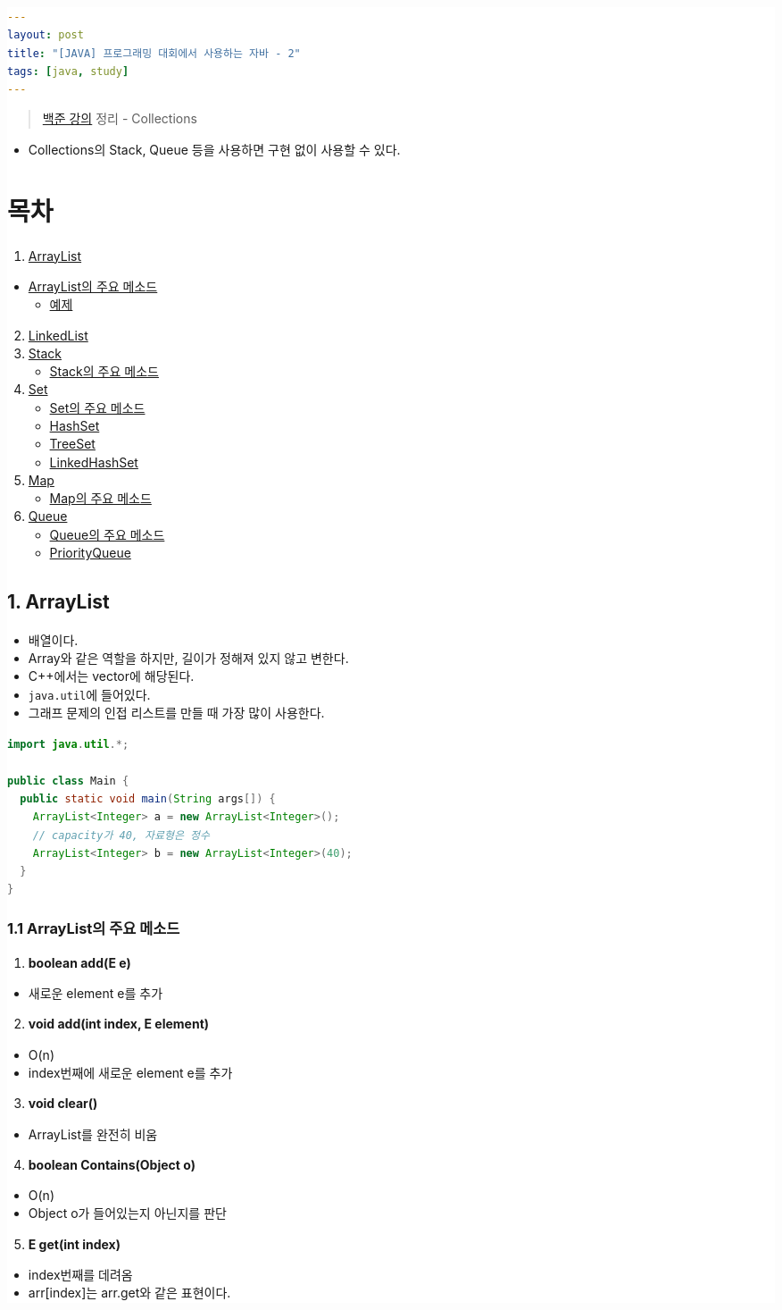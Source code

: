 ```yaml
---
layout: post
title: "[JAVA] 프로그래밍 대회에서 사용하는 자바 - 2"
tags: [java, study]
---
```

> [백준 강의](https://code.plus/course/3) 정리 - Collections

* Collections의 Stack, Queue 등을 사용하면 구현 없이 사용할 수 있다.

# 목차
1. [ArrayList](#link-1)
  * [ArrayList의 주요 메소드](#link-1-1)
	* [예제](#link-1-2)

2. [LinkedList](#link-2)
3. [Stack](#link-3)
	* [Stack의 주요 메소드](#link-3-1)
4. [Set](#link-4)
	* [Set의 주요 메소드](#link-4-1)
	* [HashSet](#link-4-2)
	* [TreeSet](#link-4-3)
	* [LinkedHashSet](#link-4-4)
5. [Map](#link-5)
	* [Map의 주요 메소드](#link-5-1)
6. [Queue](#link-6)
	* [Queue의 주요 메소드](#link-6-1)
	* [PriorityQueue](#link-6-2)

## 1. <a id="link-1"></a>ArrayList
* 배열이다.
* Array와 같은 역할을 하지만, 길이가 정해져 있지 않고 변한다.
* C++에서는 vector에 해당된다.
* `java.util`에 들어있다.
* 그래프 문제의 인접 리스트를 만들 때 가장 많이 사용한다.

```java
import java.util.*;

public class Main {
  public static void main(String args[]) {
    ArrayList<Integer> a = new ArrayList<Integer>();
    // capacity가 40, 자료형은 정수
    ArrayList<Integer> b = new ArrayList<Integer>(40);
  }
}
```

### <a id="link-1-1"></a>1.1 ArrayList의 주요 메소드
1. **boolean add(E e)**
  - 새로운 element e를 추가
2. **void add(int index, E element)**
  - O(n)
  - index번째에 새로운 element e를 추가
3. **void clear()**
  - ArrayList를 완전히 비움
4. **boolean Contains(Object o)**
  - O(n)
  - Object o가 들어있는지 아닌지를 판단
5. **E get(int index)**
  - index번째를 데려옴
  - arr[index]는 arr.get<index>와 같은 표현이다.